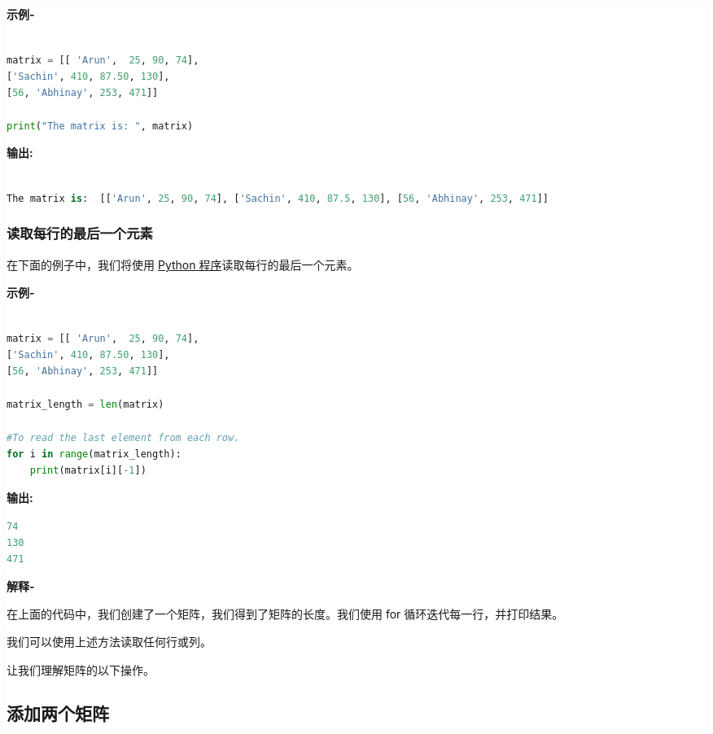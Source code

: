 **示例-**

```py

matrix = [[ 'Arun',  25, 90, 74],
['Sachin', 410, 87.50, 130],
[56, 'Abhinay', 253, 471]]

print("The matrix is: ", matrix)

```

**输出:**

```py

The matrix is:  [['Arun', 25, 90, 74], ['Sachin', 410, 87.5, 130], [56, 'Abhinay', 253, 471]]

```

### 读取每行的最后一个元素

在下面的例子中，我们将使用 [Python 程序](https://www.javatpoint.com/python-programs)读取每行的最后一个元素。

**示例-**

```py

matrix = [[ 'Arun',  25, 90, 74],
['Sachin', 410, 87.50, 130],
[56, 'Abhinay', 253, 471]]

matrix_length = len(matrix)

#To read the last element from each row.
for i in range(matrix_length):
    print(matrix[i][-1])

```

**输出:**

```py
74
130
471

```

**解释-**

在上面的代码中，我们创建了一个矩阵，我们得到了矩阵的长度。我们使用 for 循环迭代每一行，并打印结果。

我们可以使用上述方法读取任何行或列。

让我们理解矩阵的以下操作。

## 添加两个矩阵
